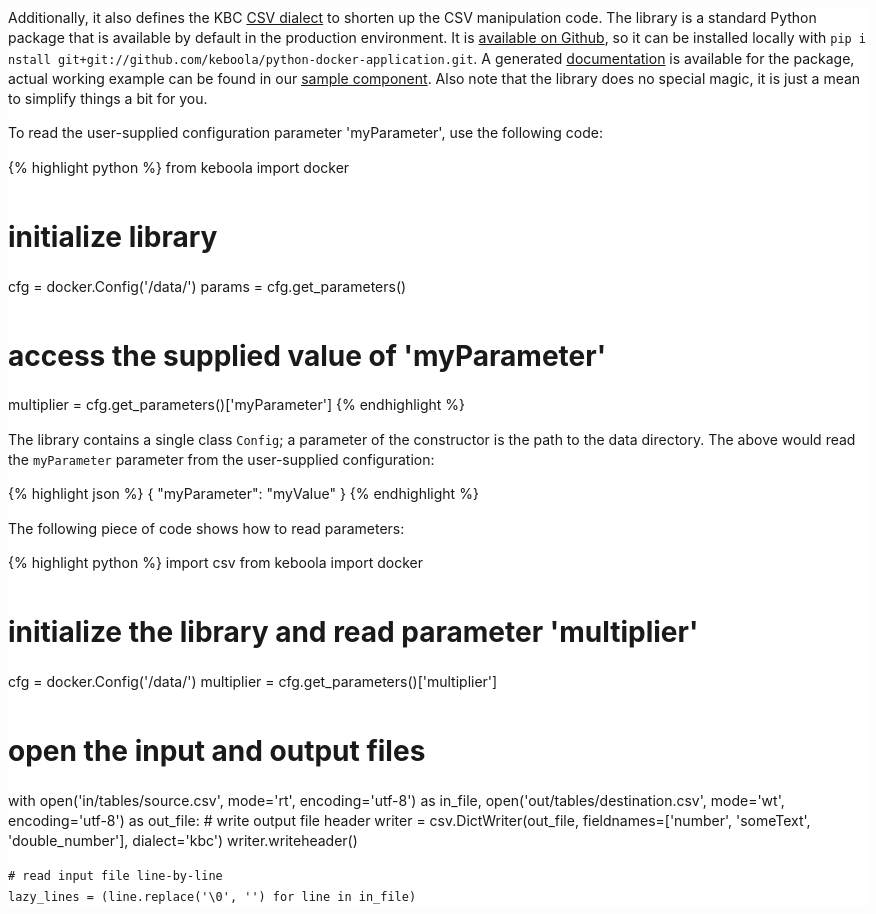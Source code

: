 Additionally, it also defines the KBC [CSV dialect](https://docs.python.org/3/library/csv.html#csv-fmt-params)
to shorten up the CSV manipulation code.
The library is a standard Python package that is available by default in the production environment.
It is [available on Github](https://github.com/keboola/python-docker-application), so it can be installed
locally with `pip install git+git://github.com/keboola/python-docker-application.git`.
A generated [documentation](https://github.com/keboola/python-docker-application/blob/master/doc/keboola.docker.html)
is available for the package, actual working example can be found in our
[sample component](https://github.com/keboola/python-custom-application-text-splitter/blob/master/main.py).
Also note that the library does no special magic, it is just a mean to simplify things a bit for you.

To read the user-supplied configuration parameter 'myParameter', use the following code:

{% highlight python %}
from keboola import docker

# initialize library
cfg = docker.Config('/data/')
params = cfg.get_parameters()

# access the supplied value of 'myParameter'
multiplier = cfg.get_parameters()['myParameter']
{% endhighlight %}

The library contains a single class `Config`; a parameter of the constructor is the path to the data directory.
The above would read the `myParameter` parameter from the user-supplied configuration:

{% highlight json %}
{
    "myParameter": "myValue"
}
{% endhighlight %}

The following piece of code shows how to read parameters:

{% highlight python %}
import csv
from keboola import docker

# initialize the library and read parameter 'multiplier'
cfg = docker.Config('/data/')
multiplier = cfg.get_parameters()['multiplier']

# open the input and output files
with open('in/tables/source.csv', mode='rt', encoding='utf-8') as in_file, open('out/tables/destination.csv', mode='wt', encoding='utf-8') as out_file:
    # write output file header
    writer = csv.DictWriter(out_file, fieldnames=['number', 'someText', 'double_number'], dialect='kbc')
    writer.writeheader()

    # read input file line-by-line
    lazy_lines = (line.replace('\0', '') for line in in_file)